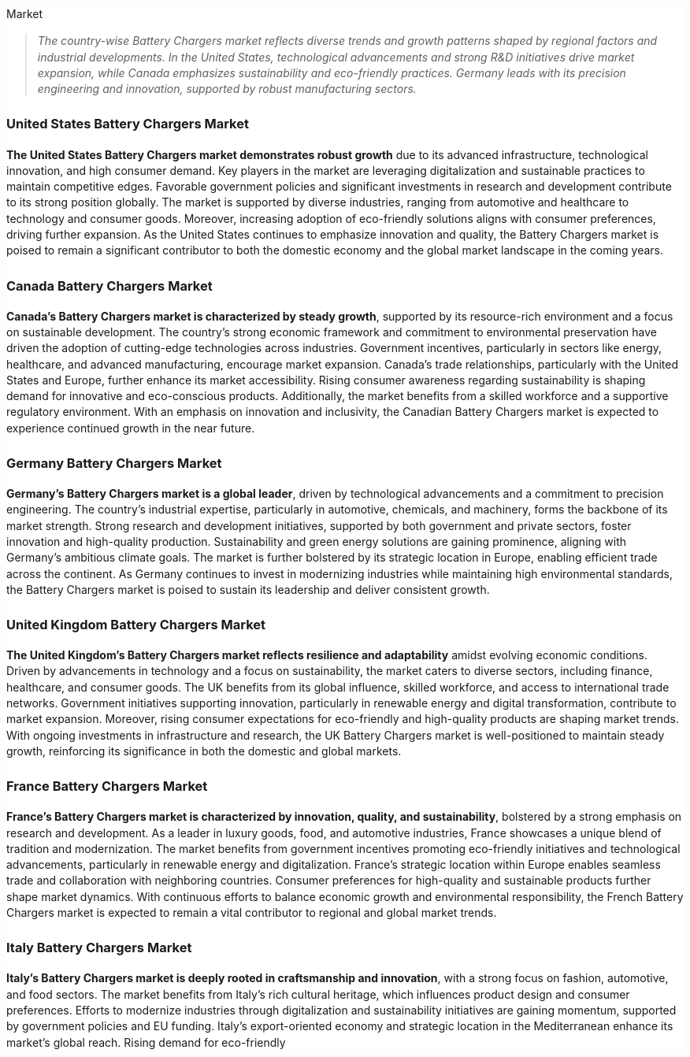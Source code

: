 Market<br /></span></h1><blockquote><p><em><span class="">The country-wise Battery Chargers market reflects diverse trends and growth patterns shaped by regional factors and industrial developments. In the United States, technological advancements and strong R&amp;D initiatives drive market expansion, while Canada emphasizes sustainability and eco-friendly practices. Germany leads with its precision engineering and innovation, supported by robust manufacturing sectors.</span></em></p></blockquote><h3><strong>United States Battery Chargers Market</strong></h3><p><strong>The United States Battery Chargers market demonstrates robust growth</strong> due to its advanced infrastructure, technological innovation, and high consumer demand. Key players in the market are leveraging digitalization and sustainable practices to maintain competitive edges. Favorable government policies and significant investments in research and development contribute to its strong position globally. The market is supported by diverse industries, ranging from automotive and healthcare to technology and consumer goods. Moreover, increasing adoption of eco-friendly solutions aligns with consumer preferences, driving further expansion. As the United States continues to emphasize innovation and quality, the Battery Chargers market is poised to remain a significant contributor to both the domestic economy and the global market landscape in the coming years.</p><h3><strong>Canada Battery Chargers Market</strong></h3><p><strong>Canada&rsquo;s Battery Chargers market is characterized by steady growth</strong>, supported by its resource-rich environment and a focus on sustainable development. The country&rsquo;s strong economic framework and commitment to environmental preservation have driven the adoption of cutting-edge technologies across industries. Government incentives, particularly in sectors like energy, healthcare, and advanced manufacturing, encourage market expansion. Canada&rsquo;s trade relationships, particularly with the United States and Europe, further enhance its market accessibility. Rising consumer awareness regarding sustainability is shaping demand for innovative and eco-conscious products. Additionally, the market benefits from a skilled workforce and a supportive regulatory environment. With an emphasis on innovation and inclusivity, the Canadian Battery Chargers market is expected to experience continued growth in the near future.</p><h3><strong>Germany Battery Chargers Market</strong></h3><p><strong>Germany&rsquo;s Battery Chargers market is a global leader</strong>, driven by technological advancements and a commitment to precision engineering. The country&rsquo;s industrial expertise, particularly in automotive, chemicals, and machinery, forms the backbone of its market strength. Strong research and development initiatives, supported by both government and private sectors, foster innovation and high-quality production. Sustainability and green energy solutions are gaining prominence, aligning with Germany&rsquo;s ambitious climate goals. The market is further bolstered by its strategic location in Europe, enabling efficient trade across the continent. As Germany continues to invest in modernizing industries while maintaining high environmental standards, the Battery Chargers market is poised to sustain its leadership and deliver consistent growth.</p><h3><strong>United Kingdom Battery Chargers Market</strong></h3><p><strong>The United Kingdom&rsquo;s Battery Chargers market reflects resilience and adaptability</strong> amidst evolving economic conditions. Driven by advancements in technology and a focus on sustainability, the market caters to diverse sectors, including finance, healthcare, and consumer goods. The UK benefits from its global influence, skilled workforce, and access to international trade networks. Government initiatives supporting innovation, particularly in renewable energy and digital transformation, contribute to market expansion. Moreover, rising consumer expectations for eco-friendly and high-quality products are shaping market trends. With ongoing investments in infrastructure and research, the UK Battery Chargers market is well-positioned to maintain steady growth, reinforcing its significance in both the domestic and global markets.</p><h3><strong>France Battery Chargers Market</strong></h3><p><strong>France&rsquo;s Battery Chargers market is characterized by innovation, quality, and sustainability</strong>, bolstered by a strong emphasis on research and development. As a leader in luxury goods, food, and automotive industries, France showcases a unique blend of tradition and modernization. The market benefits from government incentives promoting eco-friendly initiatives and technological advancements, particularly in renewable energy and digitalization. France&rsquo;s strategic location within Europe enables seamless trade and collaboration with neighboring countries. Consumer preferences for high-quality and sustainable products further shape market dynamics. With continuous efforts to balance economic growth and environmental responsibility, the French Battery Chargers market is expected to remain a vital contributor to regional and global market trends.</p><h3><strong>Italy Battery Chargers Market</strong></h3><p><strong>Italy&rsquo;s Battery Chargers market is deeply rooted in craftsmanship and innovation</strong>, with a strong focus on fashion, automotive, and food sectors. The market benefits from Italy&rsquo;s rich cultural heritage, which influences product design and consumer preferences. Efforts to modernize industries through digitalization and sustainability initiatives are gaining momentum, supported by government policies and EU funding. Italy&rsquo;s export-oriented economy and strategic location in the Mediterranean enhance its market&rsquo;s global reach. Rising demand for eco-friendly